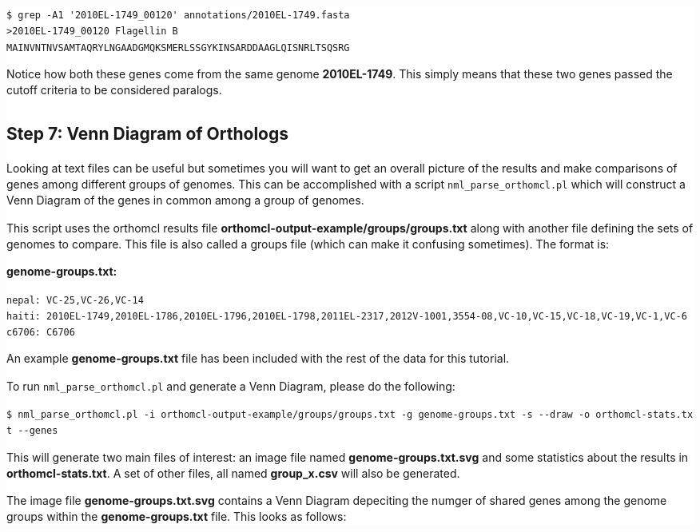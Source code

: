 	$ grep -A1 '2010EL-1749_00120' annotations/2010EL-1749.fasta
	>2010EL-1749_00120 Flagellin B
	MAINVNTNVSAMTAQRYLNGAADGMQKSMERLSSGYKINSARDDAAGLQISNRLTSQSRG

Notice how both these genes come from the same genome __2010EL-1749__.  This simply means that these two genes passed the cutoff criteria to be considered paralogs.

Step 7: Venn Diagram of Orthologs
---------------------------------

Looking at text files can be useful but sometimes you will want to get an overall picture of the results and make comparisons of genes among different groups of genomes.  This can be accomplished with a script `nml_parse_orthomcl.pl` which will construct a Venn Diagram of the genes in common among a group of genomes.

This script uses the orthomcl results file __orthomcl-output-example/groups/groups.txt__ along with another file defining the sets of genomes to compare.  This file is also called a groups file (which can make it confusing sometimes).  The format is:

__genome-groups.txt:__

	nepal: VC-25,VC-26,VC-14
	haiti: 2010EL-1749,2010EL-1786,2010EL-1796,2010EL-1798,2011EL-2317,2012V-1001,3554-08,VC-10,VC-15,VC-18,VC-19,VC-1,VC-6
	c6706: C6706

An example __genome-groups.txt__ file has been included with the rest of the data for this tutorial.

To run `nml_parse_orthomcl.pl` and generate a Venn Diagram, please do the following:

	$ nml_parse_orthomcl.pl -i orthomcl-output-example/groups/groups.txt -g genome-groups.txt -s --draw -o orthomcl-stats.txt --genes
	
This will generate two main files of interest: an image file named __genome-groups.txt.svg__ and some statistics about the results in __orthomcl-stats.txt__.  A set of other files, all named **group_x.csv** will also be generated.

The image file __genome-groups.txt.svg__ contains a Venn Diagram depeciting the numger of shared genes among the genome groups within the __genome-groups.txt__ file.  This looks as follows:
